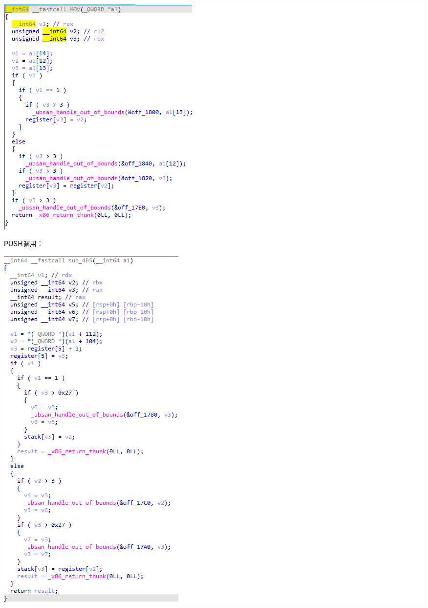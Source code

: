 ![MOV](d3ctf2023/image-20230507205002664.png)

PUSH调用：

![PUSH](d3ctf2023/image-20230507205018345.png)
